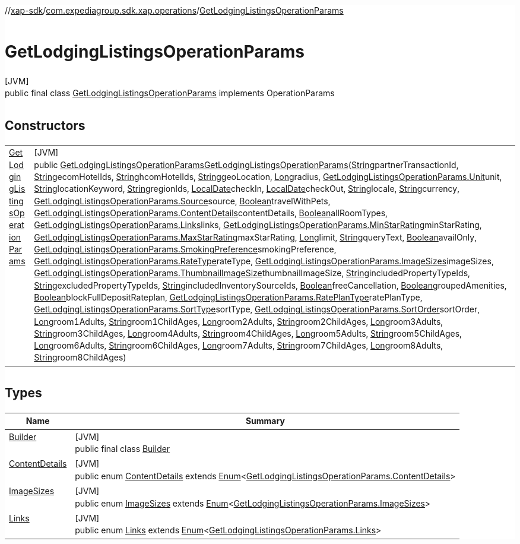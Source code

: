 //[xap-sdk](../../../index.md)/[com.expediagroup.sdk.xap.operations](../index.md)/[GetLodgingListingsOperationParams](index.md)

# GetLodgingListingsOperationParams

[JVM]\
public final class [GetLodgingListingsOperationParams](index.md) implements OperationParams

## Constructors

| | |
|---|---|
| [GetLodgingListingsOperationParams](-get-lodging-listings-operation-params.md) | [JVM]<br>public [GetLodgingListingsOperationParams](index.md)[GetLodgingListingsOperationParams](-get-lodging-listings-operation-params.md)([String](https://docs.oracle.com/javase/8/docs/api/java/lang/String.html)partnerTransactionId, [String](https://docs.oracle.com/javase/8/docs/api/java/lang/String.html)ecomHotelIds, [String](https://docs.oracle.com/javase/8/docs/api/java/lang/String.html)hcomHotelIds, [String](https://docs.oracle.com/javase/8/docs/api/java/lang/String.html)geoLocation, [Long](https://docs.oracle.com/javase/8/docs/api/java/lang/Long.html)radius, [GetLodgingListingsOperationParams.Unit](-unit/index.md)unit, [String](https://docs.oracle.com/javase/8/docs/api/java/lang/String.html)locationKeyword, [String](https://docs.oracle.com/javase/8/docs/api/java/lang/String.html)regionIds, [LocalDate](https://docs.oracle.com/javase/8/docs/api/java/time/LocalDate.html)checkIn, [LocalDate](https://docs.oracle.com/javase/8/docs/api/java/time/LocalDate.html)checkOut, [String](https://docs.oracle.com/javase/8/docs/api/java/lang/String.html)locale, [String](https://docs.oracle.com/javase/8/docs/api/java/lang/String.html)currency, [GetLodgingListingsOperationParams.Source](-source/index.md)source, [Boolean](https://docs.oracle.com/javase/8/docs/api/java/lang/Boolean.html)travelWithPets, [GetLodgingListingsOperationParams.ContentDetails](-content-details/index.md)contentDetails, [Boolean](https://docs.oracle.com/javase/8/docs/api/java/lang/Boolean.html)allRoomTypes, [GetLodgingListingsOperationParams.Links](-links/index.md)links, [GetLodgingListingsOperationParams.MinStarRating](-min-star-rating/index.md)minStarRating, [GetLodgingListingsOperationParams.MaxStarRating](-max-star-rating/index.md)maxStarRating, [Long](https://docs.oracle.com/javase/8/docs/api/java/lang/Long.html)limit, [String](https://docs.oracle.com/javase/8/docs/api/java/lang/String.html)queryText, [Boolean](https://docs.oracle.com/javase/8/docs/api/java/lang/Boolean.html)availOnly, [GetLodgingListingsOperationParams.SmokingPreference](-smoking-preference/index.md)smokingPreference, [GetLodgingListingsOperationParams.RateType](-rate-type/index.md)rateType, [GetLodgingListingsOperationParams.ImageSizes](-image-sizes/index.md)imageSizes, [GetLodgingListingsOperationParams.ThumbnailImageSize](-thumbnail-image-size/index.md)thumbnailImageSize, [String](https://docs.oracle.com/javase/8/docs/api/java/lang/String.html)includedPropertyTypeIds, [String](https://docs.oracle.com/javase/8/docs/api/java/lang/String.html)excludedPropertyTypeIds, [String](https://docs.oracle.com/javase/8/docs/api/java/lang/String.html)includedInventorySourceIds, [Boolean](https://docs.oracle.com/javase/8/docs/api/java/lang/Boolean.html)freeCancellation, [Boolean](https://docs.oracle.com/javase/8/docs/api/java/lang/Boolean.html)groupedAmenities, [Boolean](https://docs.oracle.com/javase/8/docs/api/java/lang/Boolean.html)blockFullDepositRateplan, [GetLodgingListingsOperationParams.RatePlanType](-rate-plan-type/index.md)ratePlanType, [GetLodgingListingsOperationParams.SortType](-sort-type/index.md)sortType, [GetLodgingListingsOperationParams.SortOrder](-sort-order/index.md)sortOrder, [Long](https://docs.oracle.com/javase/8/docs/api/java/lang/Long.html)room1Adults, [String](https://docs.oracle.com/javase/8/docs/api/java/lang/String.html)room1ChildAges, [Long](https://docs.oracle.com/javase/8/docs/api/java/lang/Long.html)room2Adults, [String](https://docs.oracle.com/javase/8/docs/api/java/lang/String.html)room2ChildAges, [Long](https://docs.oracle.com/javase/8/docs/api/java/lang/Long.html)room3Adults, [String](https://docs.oracle.com/javase/8/docs/api/java/lang/String.html)room3ChildAges, [Long](https://docs.oracle.com/javase/8/docs/api/java/lang/Long.html)room4Adults, [String](https://docs.oracle.com/javase/8/docs/api/java/lang/String.html)room4ChildAges, [Long](https://docs.oracle.com/javase/8/docs/api/java/lang/Long.html)room5Adults, [String](https://docs.oracle.com/javase/8/docs/api/java/lang/String.html)room5ChildAges, [Long](https://docs.oracle.com/javase/8/docs/api/java/lang/Long.html)room6Adults, [String](https://docs.oracle.com/javase/8/docs/api/java/lang/String.html)room6ChildAges, [Long](https://docs.oracle.com/javase/8/docs/api/java/lang/Long.html)room7Adults, [String](https://docs.oracle.com/javase/8/docs/api/java/lang/String.html)room7ChildAges, [Long](https://docs.oracle.com/javase/8/docs/api/java/lang/Long.html)room8Adults, [String](https://docs.oracle.com/javase/8/docs/api/java/lang/String.html)room8ChildAges) |

## Types

| Name | Summary |
|---|---|
| [Builder](-builder/index.md) | [JVM]<br>public final class [Builder](-builder/index.md) |
| [ContentDetails](-content-details/index.md) | [JVM]<br>public enum [ContentDetails](-content-details/index.md) extends [Enum](https://docs.oracle.com/javase/8/docs/api/java/lang/Enum.html)&lt;[GetLodgingListingsOperationParams.ContentDetails](-content-details/index.md)&gt; |
| [ImageSizes](-image-sizes/index.md) | [JVM]<br>public enum [ImageSizes](-image-sizes/index.md) extends [Enum](https://docs.oracle.com/javase/8/docs/api/java/lang/Enum.html)&lt;[GetLodgingListingsOperationParams.ImageSizes](-image-sizes/index.md)&gt; |
| [Links](-links/index.md) | [JVM]<br>public enum [Links](-links/index.md) extends [Enum](https://docs.oracle.com/javase/8/docs/api/java/lang/Enum.html)&lt;[GetLodgingListingsOperationParams.Links](-links/index.md)&gt; |